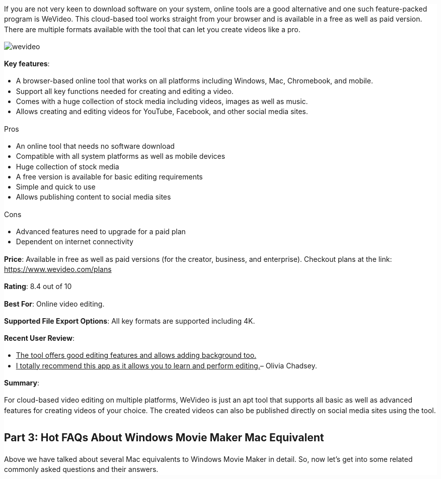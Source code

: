 If you are not very keen to download software on your system, online tools are a good alternative and one such feature-packed program is WeVideo. This cloud-based tool works straight from your browser and is available in a free as well as paid version. There are multiple formats available with the tool that can let you create videos like a pro.

![wevideo](https://images.wondershare.com/filmora/article-images/2022/10/top-5-best-windows-maker-mac-equivalents-in-2022-5.jpg)

**Key features**:

* A browser-based online tool that works on all platforms including Windows, Mac, Chromebook, and mobile.
* Support all key functions needed for creating and editing a video.
* Comes with a huge collection of stock media including videos, images as well as music.
* Allows creating and editing videos for YouTube, Facebook, and other social media sites.

 Pros

* An online tool that needs no software download
* Compatible with all system platforms as well as mobile devices
* Huge collection of stock media
* A free version is available for basic editing requirements
* Simple and quick to use
* Allows publishing content to social media sites

 Cons

* Advanced features need to upgrade for a paid plan
* Dependent on internet connectivity

**Price**: Available in free as well as paid versions (for the creator, business, and enterprise). Checkout plans at the link: <https://www.wevideo.com/plans>

**Rating**: 8.4 out of 10

**Best For**: Online video editing.

**Supported File Export Options**: All key formats are supported including 4K.

**Recent User Review**:

* [The tool offers good editing features and allows adding background too.](https://www.trustpilot.com/reviews/632c7fa7e619801c6a5f2340)
* [I totally recommend this app as it allows you to learn and perform editing.](https://www.trustpilot.com/reviews/632890b16a3e1ed2c3d6e6a0)– Olivia Chadsey.

**Summary**:

For cloud-based video editing on multiple platforms, WeVideo is just an apt tool that supports all basic as well as advanced features for creating videos of your choice. The created videos can also be published directly on social media sites using the tool.

## Part 3: Hot FAQs About Windows Movie Maker Mac Equivalent

Above we have talked about several Mac equivalents to Windows Movie Maker in detail. So, now let’s get into some related commonly asked questions and their answers.
